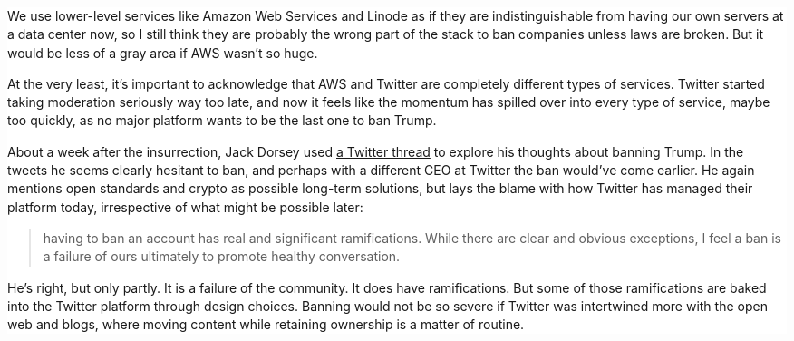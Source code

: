 We use lower-level services like Amazon Web Services and Linode as if they are indistinguishable from having our own servers at a data center now, so I still think they are probably the wrong part of the stack to ban companies unless laws are broken. But it would be less of a gray area if AWS wasn’t so huge.

At the very least, it’s important to acknowledge that AWS and Twitter are completely different types of services. Twitter started taking moderation seriously way too late, and now it feels like the momentum has spilled over into every type of service, maybe too quickly, as no major platform wants to be the last one to ban Trump.

About a week after the insurrection, Jack Dorsey used [a Twitter thread][19] to explore his thoughts about banning Trump. In the tweets he seems clearly hesitant to ban, and perhaps with a different CEO at Twitter the ban would’ve come earlier. He again mentions open standards and crypto as possible long-term solutions, but lays the blame with how Twitter has managed their platform today, irrespective of what might be possible later:

> having to ban an account has real and significant ramifications. While there are clear and obvious exceptions, I feel a ban is a failure of ours ultimately to promote healthy conversation.

He’s right, but only partly. It is a failure of the community. It does have ramifications. But some of those ramifications are baked into the Twitter platform through design choices. Banning would not be so severe if Twitter was intertwined more with the open web and blogs, where moving content while retaining ownership is a matter of routine.

[1]:	https://briefs.video/videos/why-the-indieweb/
[2]:	https://blog.iconfactory.com/2019/11/proposed-anti-bullying-emoji/
[3]:	https://www.cnn.com/2019/11/13/tech/facebook-fake-accounts/index.html
[4]:	https://twitter.com/Twitter/status/1197551185894559744
[5]:	https://twitter.com/waxpancake/status/1197643029131100160
[6]:	https://twitter.com/jack/status/1204766078468911106
[7]:	https://twitter.com/jack/status/1204766085037248512
[8]:	https://mastodon.social/@Gargron/106987830364525291
[9]:	https://twitter.com/jack/status/1204766082206011393
[10]:	https://www.wired.com/story/jack-dorsey-help-you-create-own-twitter/
[11]:	https://stratechery.com/2019/bluesky-the-twitter-protocol-tragedy-alternatives/
[12]:	https://www.nytimes.com/2019/12/18/technology/facebook-twitter-bitcoin-blockchain.html
[13]:	https://www.nytimes.com/2018/08/06/technology/infowars-alex-jones-apple-facebook-spotify.html
[14]:	https://twitter.com/Olivianuzzi/status/1313509484296368130
[15]:	https://www.justice.gov/opa/speech/attorney-general-merrick-b-garland-remarks-domestic-terrorism-policy-address
[16]:	https://www.platformer.news/p/its-time-to-deplatform-trump
[17]:	https://www.facebook.com/zuck/posts/10112681480907401
[18]:	https://twitter.com/aza/status/1269106535185051648
[19]:	https://twitter.com/jack/status/1349510769268850690